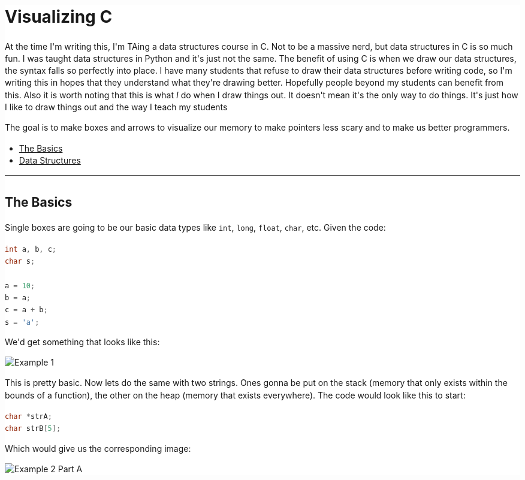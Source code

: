 # Visualizing C

At the time I'm writing this, I'm TAing a data structures course in C. Not to be
a massive nerd, but data structures in C is so much fun. I was taught data
structures in Python and it's just not the same. The benefit of using C is when
we draw our data structures, the syntax falls so perfectly into place. I have
many students that refuse to draw their data structures before writing code, so
I'm writing this in hopes that they understand what they're drawing better.
Hopefully people beyond my students can benefit from this. Also it is worth
noting that this is what _I_ do when I draw things out. It doesn't mean it's the
only way to do things. It's just how I like to draw things out and the way I
teach my students

The goal is to make boxes and arrows to visualize our memory to make pointers
less scary and to make us better programmers.

- [The Basics](#the-basics)
- [Data Structures](#data-structures)


---

## The Basics

<span id="intexample">Single</span> boxes are going to be our basic data types
like `int`, `long`, `float`, `char`, etc. Given the code:

```C
int a, b, c;
char s;

a = 10;
b = a;
c = a + b;
s = 'a';
```

We'd get something that looks like this:

![Example 1](imgs/intabc_chars.png)


This is pretty basic. Now lets do the same with two strings. Ones gonna be put
on the stack (memory that only exists within the bounds of a function), the
other on the heap (memory that exists everywhere). The code would look like
this to start:

```C
char *strA;
char strB[5];
```

Which would give us the corresponding image:

![Example 2 Part A](imgs/strsA.png)
